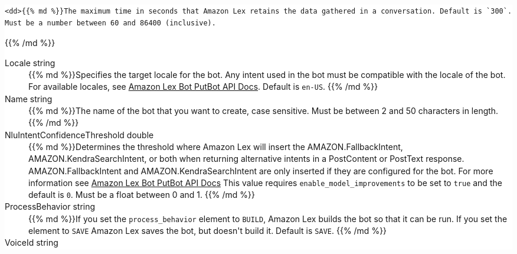     <dd>{{% md %}}The maximum time in seconds that Amazon Lex retains the data gathered in a conversation. Default is `300`. Must be a number between 60 and 86400 (inclusive).
{{% /md %}}</dd>
    <dt class="property-optional"
            title="Optional">
        <span id="locale_csharp">
<a href="#locale_csharp" style="color: inherit; text-decoration: inherit;">Locale</a>
</span>
        <span class="property-indicator"></span>
        <span class="property-type">string</span>
    </dt>
    <dd>{{% md %}}Specifies the target locale for the bot. Any intent used in the bot must be compatible with the locale of the bot. For available locales, see [Amazon Lex Bot PutBot API Docs](https://docs.aws.amazon.com/lex/latest/dg/API_PutBot.html#lex-PutBot-request-locale). Default is `en-US`.
{{% /md %}}</dd>
    <dt class="property-optional"
            title="Optional">
        <span id="name_csharp">
<a href="#name_csharp" style="color: inherit; text-decoration: inherit;">Name</a>
</span>
        <span class="property-indicator"></span>
        <span class="property-type">string</span>
    </dt>
    <dd>{{% md %}}The name of the bot that you want to create, case sensitive. Must be between 2 and 50 characters in length.
{{% /md %}}</dd>
    <dt class="property-optional"
            title="Optional">
        <span id="nluintentconfidencethreshold_csharp">
<a href="#nluintentconfidencethreshold_csharp" style="color: inherit; text-decoration: inherit;">Nlu<wbr>Intent<wbr>Confidence<wbr>Threshold</a>
</span>
        <span class="property-indicator"></span>
        <span class="property-type">double</span>
    </dt>
    <dd>{{% md %}}Determines the threshold where Amazon Lex will insert the AMAZON.FallbackIntent, AMAZON.KendraSearchIntent, or both when returning alternative intents in a PostContent or PostText response. AMAZON.FallbackIntent and AMAZON.KendraSearchIntent are only inserted if they are configured for the bot. For more information see [Amazon Lex Bot PutBot API Docs](https://docs.aws.amazon.com/lex/latest/dg/API_PutBot.html#lex-PutBot-request-nluIntentConfidenceThreshold) This value requires `enable_model_improvements` to be set to `true` and the default is `0`. Must be a float between 0 and 1.
{{% /md %}}</dd>
    <dt class="property-optional"
            title="Optional">
        <span id="processbehavior_csharp">
<a href="#processbehavior_csharp" style="color: inherit; text-decoration: inherit;">Process<wbr>Behavior</a>
</span>
        <span class="property-indicator"></span>
        <span class="property-type">string</span>
    </dt>
    <dd>{{% md %}}If you set the `process_behavior` element to `BUILD`, Amazon Lex builds the bot so that it can be run. If you set the element to `SAVE` Amazon Lex saves the bot, but doesn't build it. Default is `SAVE`.
{{% /md %}}</dd>
    <dt class="property-optional"
            title="Optional">
        <span id="voiceid_csharp">
<a href="#voiceid_csharp" style="color: inherit; text-decoration: inherit;">Voice<wbr>Id</a>
</span>
        <span class="property-indicator"></span>
        <span class="property-type">string</span>
    </dt>
